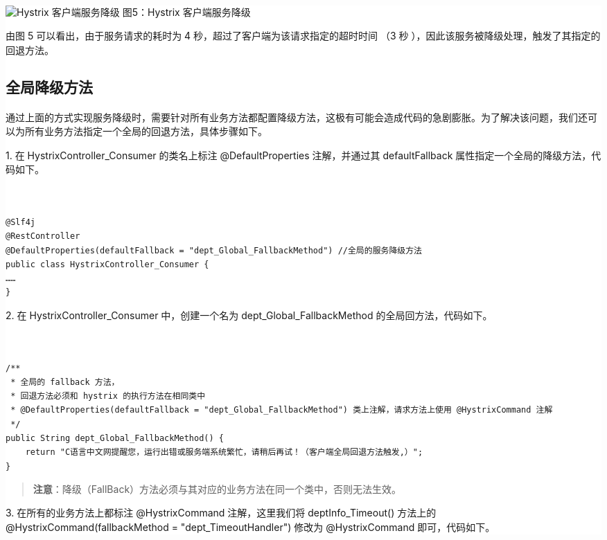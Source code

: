 
![Hystrix 客户端服务降级](https://java-tutorial.oss-cn-shanghai.aliyuncs.com/101623C94-4.png)
图5：Hystrix 客户端服务降级

由图 5 可以看出，由于服务请求的耗时为 4 秒，超过了客户端为该请求指定的超时时间 （3 秒 ），因此该服务被降级处理，触发了其指定的回退方法。

## 全局降级方法

通过上面的方式实现服务降级时，需要针对所有业务方法都配置降级方法，这极有可能会造成代码的急剧膨胀。为了解决该问题，我们还可以为所有业务方法指定一个全局的回退方法，具体步骤如下。

1\. 在 HystrixController_Consumer 的类名上标注 @DefaultProperties 注解，并通过其 defaultFallback 属性指定一个全局的降级方法，代码如下。





```


@Slf4j
@RestController
@DefaultProperties(defaultFallback = "dept_Global_FallbackMethod") //全局的服务降级方法
public class HystrixController_Consumer {
……
}

```





2\. 在 HystrixController_Consumer 中，创建一个名为 dept_Global_FallbackMethod 的全局回方法，代码如下。





```


/**
 * 全局的 fallback 方法，
 * 回退方法必须和 hystrix 的执行方法在相同类中
 * @DefaultProperties(defaultFallback = "dept_Global_FallbackMethod") 类上注解，请求方法上使用 @HystrixCommand 注解
 */
public String dept_Global_FallbackMethod() {
    return "C语言中文网提醒您，运行出错或服务端系统繁忙，请稍后再试！（客户端全局回退方法触发,）";
}

```





> **注意**：降级（FallBack）方法必须与其对应的业务方法在同一个类中，否则无法生效。

3\. 在所有的业务方法上都标注 @HystrixCommand 注解，这里我们将 deptInfo_Timeout() 方法上的 @HystrixCommand(fallbackMethod = "dept_TimeoutHandler") 修改为 @HystrixCommand 即可，代码如下。

